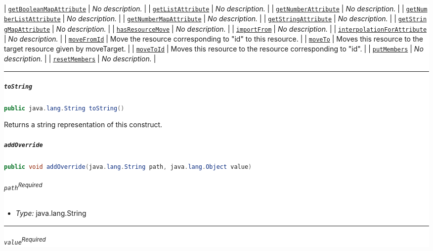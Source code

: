 | <code><a href="#@cdktf/provider-googleworkspace.groupMembers.GroupMembers.getBooleanMapAttribute">getBooleanMapAttribute</a></code> | *No description.* |
| <code><a href="#@cdktf/provider-googleworkspace.groupMembers.GroupMembers.getListAttribute">getListAttribute</a></code> | *No description.* |
| <code><a href="#@cdktf/provider-googleworkspace.groupMembers.GroupMembers.getNumberAttribute">getNumberAttribute</a></code> | *No description.* |
| <code><a href="#@cdktf/provider-googleworkspace.groupMembers.GroupMembers.getNumberListAttribute">getNumberListAttribute</a></code> | *No description.* |
| <code><a href="#@cdktf/provider-googleworkspace.groupMembers.GroupMembers.getNumberMapAttribute">getNumberMapAttribute</a></code> | *No description.* |
| <code><a href="#@cdktf/provider-googleworkspace.groupMembers.GroupMembers.getStringAttribute">getStringAttribute</a></code> | *No description.* |
| <code><a href="#@cdktf/provider-googleworkspace.groupMembers.GroupMembers.getStringMapAttribute">getStringMapAttribute</a></code> | *No description.* |
| <code><a href="#@cdktf/provider-googleworkspace.groupMembers.GroupMembers.hasResourceMove">hasResourceMove</a></code> | *No description.* |
| <code><a href="#@cdktf/provider-googleworkspace.groupMembers.GroupMembers.importFrom">importFrom</a></code> | *No description.* |
| <code><a href="#@cdktf/provider-googleworkspace.groupMembers.GroupMembers.interpolationForAttribute">interpolationForAttribute</a></code> | *No description.* |
| <code><a href="#@cdktf/provider-googleworkspace.groupMembers.GroupMembers.moveFromId">moveFromId</a></code> | Move the resource corresponding to "id" to this resource. |
| <code><a href="#@cdktf/provider-googleworkspace.groupMembers.GroupMembers.moveTo">moveTo</a></code> | Moves this resource to the target resource given by moveTarget. |
| <code><a href="#@cdktf/provider-googleworkspace.groupMembers.GroupMembers.moveToId">moveToId</a></code> | Moves this resource to the resource corresponding to "id". |
| <code><a href="#@cdktf/provider-googleworkspace.groupMembers.GroupMembers.putMembers">putMembers</a></code> | *No description.* |
| <code><a href="#@cdktf/provider-googleworkspace.groupMembers.GroupMembers.resetMembers">resetMembers</a></code> | *No description.* |

---

##### `toString` <a name="toString" id="@cdktf/provider-googleworkspace.groupMembers.GroupMembers.toString"></a>

```java
public java.lang.String toString()
```

Returns a string representation of this construct.

##### `addOverride` <a name="addOverride" id="@cdktf/provider-googleworkspace.groupMembers.GroupMembers.addOverride"></a>

```java
public void addOverride(java.lang.String path, java.lang.Object value)
```

###### `path`<sup>Required</sup> <a name="path" id="@cdktf/provider-googleworkspace.groupMembers.GroupMembers.addOverride.parameter.path"></a>

- *Type:* java.lang.String

---

###### `value`<sup>Required</sup> <a name="value" id="@cdktf/provider-googleworkspace.groupMembers.GroupMembers.addOverride.parameter.value"></a>
